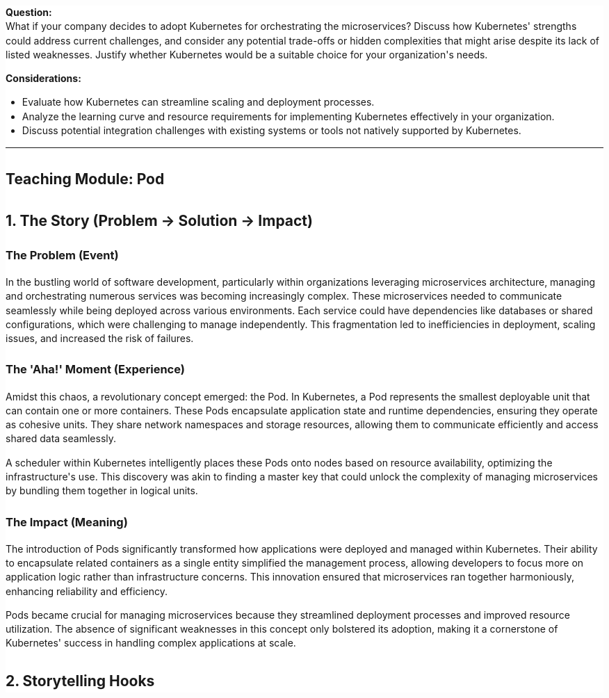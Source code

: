 **Question:**  
What if your company decides to adopt Kubernetes for orchestrating the microservices? Discuss how Kubernetes' strengths could address current challenges, and consider any potential trade-offs or hidden complexities that might arise despite its lack of listed weaknesses. Justify whether Kubernetes would be a suitable choice for your organization's needs. 

**Considerations:**

- Evaluate how Kubernetes can streamline scaling and deployment processes.
- Analyze the learning curve and resource requirements for implementing Kubernetes effectively in your organization.
- Discuss potential integration challenges with existing systems or tools not natively supported by Kubernetes.


---

## Teaching Module: Pod
## 1. The Story (Problem -> Solution -> Impact)

### The Problem (Event)
In the bustling world of software development, particularly within organizations leveraging microservices architecture, managing and orchestrating numerous services was becoming increasingly complex. These microservices needed to communicate seamlessly while being deployed across various environments. Each service could have dependencies like databases or shared configurations, which were challenging to manage independently. This fragmentation led to inefficiencies in deployment, scaling issues, and increased the risk of failures.

### The 'Aha!' Moment (Experience)
Amidst this chaos, a revolutionary concept emerged: the Pod. In Kubernetes, a Pod represents the smallest deployable unit that can contain one or more containers. These Pods encapsulate application state and runtime dependencies, ensuring they operate as cohesive units. They share network namespaces and storage resources, allowing them to communicate efficiently and access shared data seamlessly.

A scheduler within Kubernetes intelligently places these Pods onto nodes based on resource availability, optimizing the infrastructure's use. This discovery was akin to finding a master key that could unlock the complexity of managing microservices by bundling them together in logical units.

### The Impact (Meaning)
The introduction of Pods significantly transformed how applications were deployed and managed within Kubernetes. Their ability to encapsulate related containers as a single entity simplified the management process, allowing developers to focus more on application logic rather than infrastructure concerns. This innovation ensured that microservices ran together harmoniously, enhancing reliability and efficiency.

Pods became crucial for managing microservices because they streamlined deployment processes and improved resource utilization. The absence of significant weaknesses in this concept only bolstered its adoption, making it a cornerstone of Kubernetes' success in handling complex applications at scale.

## 2. Storytelling Hooks
